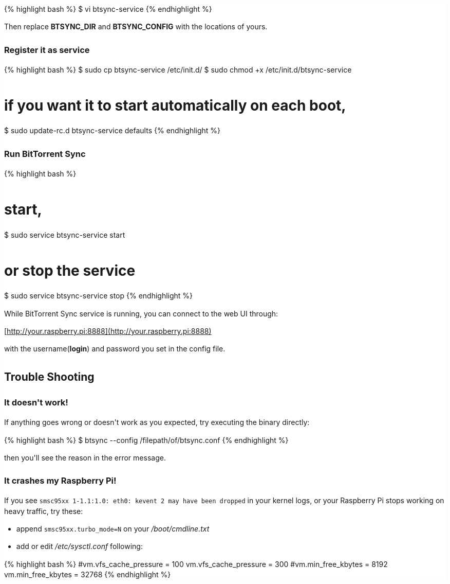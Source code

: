 {% highlight bash %}
$ vi btsync-service
{% endhighlight %}

Then replace **BTSYNC\_DIR** and **BTSYNC\_CONFIG** with the locations of yours.

### Register it as service

{% highlight bash %}
$ sudo cp btsync-service /etc/init.d/
$ sudo chmod +x /etc/init.d/btsync-service

# if you want it to start automatically on each boot,
$ sudo update-rc.d btsync-service defaults
{% endhighlight %}

### Run BitTorrent Sync

{% highlight bash %}
# start,
$ sudo service btsync-service start

# or stop the service
$ sudo service btsync-service stop
{% endhighlight %}

While BitTorrent Sync service is running, you can connect to the web UI through:

[http://your.raspberry.pi:8888](http://your.raspberry.pi:8888)

with the username(**login**) and password you set in the config file.


## Trouble Shooting

### It doesn\'t work!

If anything goes wrong or doesn\'t work as you expected, try executing the binary directly:

{% highlight bash %}
$ btsync --config /filepath/of/btsync.conf
{% endhighlight %}

then you\'ll see the reason in the error message.

### It crashes my Raspberry Pi!

If you see `smsc95xx 1-1.1:1.0: eth0: kevent 2 may have been dropped` in your kernel logs, or your Raspberry Pi stops working on heavy traffic, try these:

* append `smsc95xx.turbo_mode=N` on your */boot/cmdline.txt*

* add or edit */etc/sysctl.conf* following:

{% highlight bash %}
#vm.vfs_cache_pressure = 100
vm.vfs_cache_pressure = 300
#vm.min_free_kbytes = 8192
vm.min_free_kbytes = 32768
{% endhighlight %}

